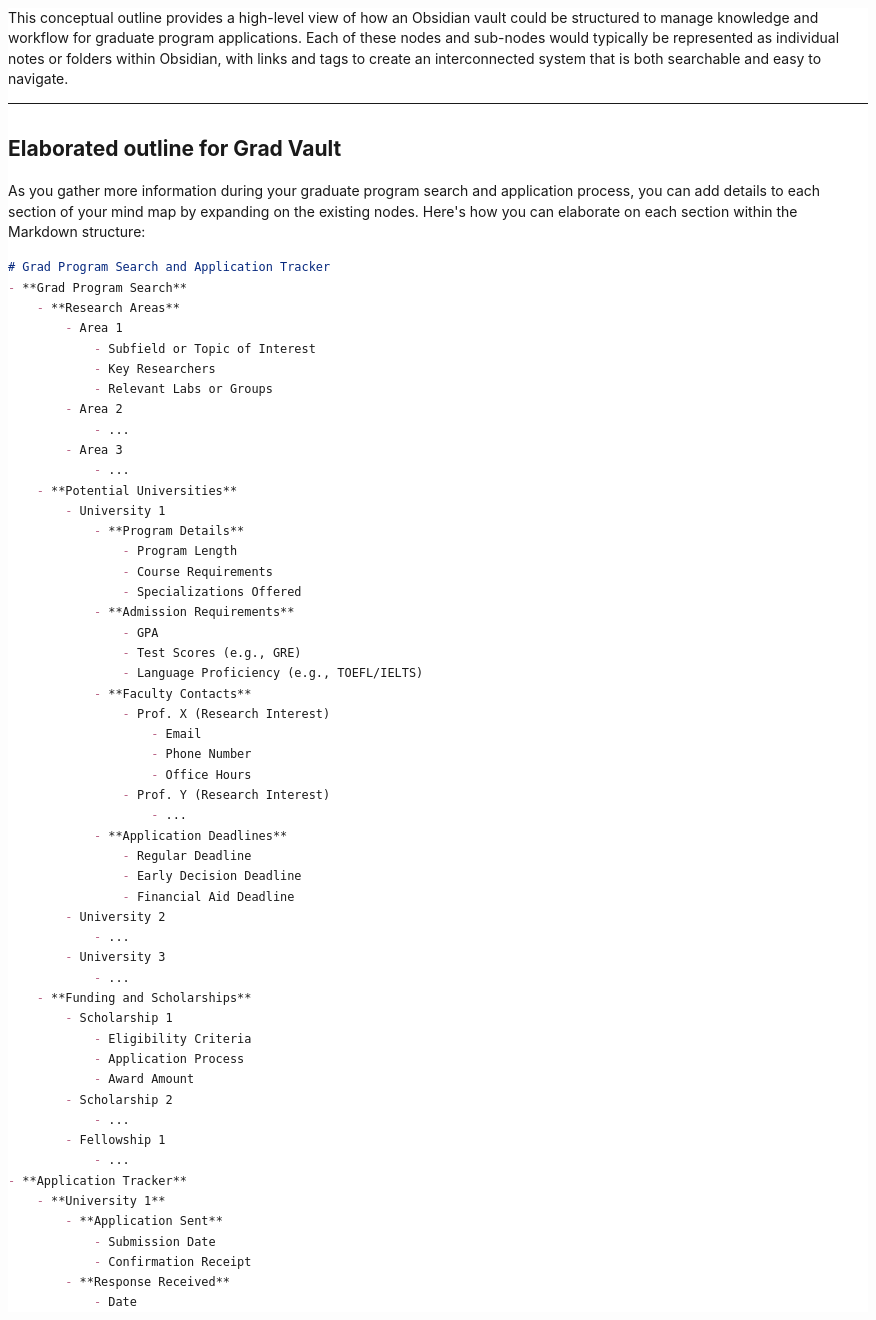 This conceptual outline provides a high-level view of how an Obsidian vault could be structured to manage knowledge and workflow for graduate program applications. Each of these nodes and sub-nodes would typically be represented as individual notes or folders within Obsidian, with links and tags to create an interconnected system that is both searchable and easy to navigate.
***
## Elaborated outline for Grad Vault
As you gather more information during your graduate program search and application process, you can add details to each section of your mind map by expanding on the existing nodes. Here's how you can elaborate on each section within the Markdown structure:
```markdown
# Grad Program Search and Application Tracker
- **Grad Program Search**
    - **Research Areas**
        - Area 1
            - Subfield or Topic of Interest
            - Key Researchers
            - Relevant Labs or Groups
        - Area 2
            - ...
        - Area 3
            - ...
    - **Potential Universities**
        - University 1
            - **Program Details**
                - Program Length
                - Course Requirements
                - Specializations Offered
            - **Admission Requirements**
                - GPA
                - Test Scores (e.g., GRE)
                - Language Proficiency (e.g., TOEFL/IELTS)
            - **Faculty Contacts**
                - Prof. X (Research Interest)
                    - Email
                    - Phone Number
                    - Office Hours
                - Prof. Y (Research Interest)
                    - ...
            - **Application Deadlines**
                - Regular Deadline
                - Early Decision Deadline
                - Financial Aid Deadline
        - University 2
            - ...
        - University 3
            - ...
    - **Funding and Scholarships**
        - Scholarship 1
            - Eligibility Criteria
            - Application Process
            - Award Amount
        - Scholarship 2
            - ...
        - Fellowship 1
            - ...
- **Application Tracker**
    - **University 1**
        - **Application Sent**
            - Submission Date
            - Confirmation Receipt
        - **Response Received**
            - Date
```